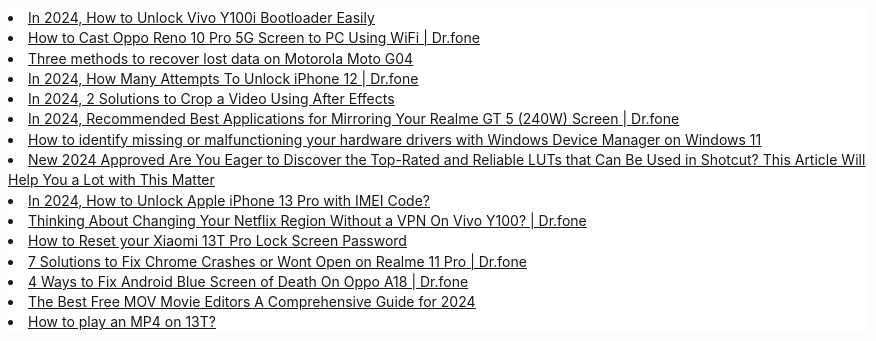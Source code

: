 <li><a href="https://unlock-android.techidaily.com/in-2024-how-to-unlock-vivo-y100i-bootloader-easily-by-drfone-android/"><u>In 2024, How to Unlock Vivo Y100i Bootloader Easily</u></a></li>
<li><a href="https://screen-mirror.techidaily.com/how-to-cast-oppo-reno-10-pro-5g-screen-to-pc-using-wifi-drfone-by-drfone-android/"><u>How to Cast Oppo Reno 10 Pro 5G Screen to PC Using WiFi | Dr.fone</u></a></li>
<li><a href="https://techidaily.com/three-methods-to-recover-lost-data-on-motorola-moto-g04-by-fonelab-android-recover-data/"><u>Three methods to recover lost data on Motorola Moto G04</u></a></li>
<li><a href="https://iphone-unlock.techidaily.com/in-2024-how-many-attempts-to-unlock-iphone-12-drfone-by-drfone-ios/"><u>In 2024, How Many Attempts To Unlock iPhone 12 | Dr.fone</u></a></li>
<li><a href="https://ai-editing-video.techidaily.com/in-2024-2-solutions-to-crop-a-video-using-after-effects/"><u>In 2024, 2 Solutions to Crop a Video Using After Effects</u></a></li>
<li><a href="https://screen-mirror.techidaily.com/in-2024-recommended-best-applications-for-mirroring-your-realme-gt-5-240w-screen-drfone-by-drfone-android/"><u>In 2024, Recommended Best Applications for Mirroring Your Realme GT 5 (240W) Screen | Dr.fone</u></a></li>
<li><a href="https://blog-min.techidaily.com/how-to-identify-missing-or-malfunctioning-your-hardware-drivers-with-windows-device-manager-on-windows-11-by-drivereasy-guide/"><u>How to identify missing or malfunctioning your hardware drivers with Windows Device Manager on Windows 11</u></a></li>
<li><a href="https://ai-video-editing.techidaily.com/new-2024-approved-are-you-eager-to-discover-the-top-rated-and-reliable-luts-that-can-be-used-in-shotcut-this-article-will-help-you-a-lot-with-this-matter/"><u>New 2024 Approved Are You Eager to Discover the Top-Rated and Reliable LUTs that Can Be Used in Shotcut? This Article Will Help You a Lot with This Matter</u></a></li>
<li><a href="https://sim-unlock.techidaily.com/in-2024-how-to-unlock-apple-iphone-13-pro-with-imei-code-by-drfone-ios/"><u>In 2024, How to Unlock Apple iPhone 13 Pro with IMEI Code?</u></a></li>
<li><a href="https://fake-location.techidaily.com/thinking-about-changing-your-netflix-region-without-a-vpn-on-vivo-y100-drfone-by-drfone-virtual-android/"><u>Thinking About Changing Your Netflix Region Without a VPN On Vivo Y100? | Dr.fone</u></a></li>
<li><a href="https://unlock-android.techidaily.com/how-to-reset-your-xiaomi-13t-pro-lock-screen-password-by-drfone-android/"><u>How to Reset your Xiaomi 13T Pro Lock Screen Password</u></a></li>
<li><a href="https://howto.techidaily.com/7-solutions-to-fix-chrome-crashes-or-wont-open-on-realme-11-pro-drfone-by-drfone-fix-android-problems-fix-android-problems/"><u>7 Solutions to Fix Chrome Crashes or Wont Open on Realme 11 Pro | Dr.fone</u></a></li>
<li><a href="https://howto.techidaily.com/4-ways-to-fix-android-blue-screen-of-death-on-oppo-a18-drfone-by-drfone-fix-android-problems-fix-android-problems/"><u>4 Ways to Fix Android Blue Screen of Death On Oppo A18 | Dr.fone</u></a></li>
<li><a href="https://ai-video-apps.techidaily.com/the-best-free-mov-movie-editors-a-comprehensive-guide-for-2024/"><u>The Best Free MOV Movie Editors A Comprehensive Guide for 2024</u></a></li>
<li><a href="https://blog-min.techidaily.com/how-to-play-an-mp4-on-13t-by-aiseesoft-video-converter-play-mp4-on-android/"><u>How to play an MP4 on 13T?</u></a></li>
</ul></div>


